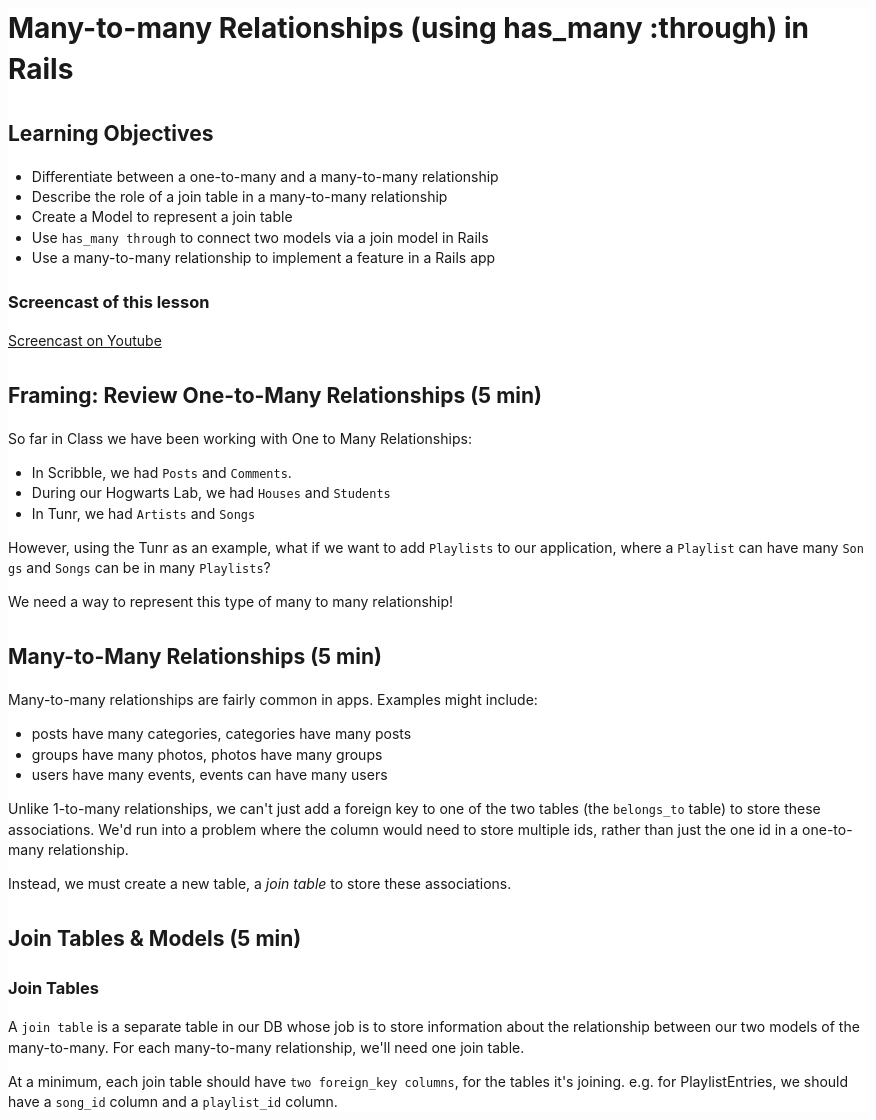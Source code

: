 # Many-to-many Relationships (using has_many :through) in Rails

## Learning Objectives

* Differentiate between a one-to-many and a many-to-many relationship
* Describe the role of a join table in a many-to-many relationship
* Create a Model to represent a join table
* Use `has_many through` to connect two models via a join model in Rails
* Use a many-to-many relationship to implement a feature in a Rails app

### Screencast of this lesson

[Screencast on Youtube](https://www.youtube.com/watch?v=JxW8lJzLhxI)

## Framing: Review One-to-Many Relationships (5 min)

So far in Class we have been working with One to Many Relationships:

* In Scribble, we had `Posts` and `Comments`.
* During our Hogwarts Lab, we had `Houses` and `Students`
* In Tunr, we had `Artists` and `Songs`

However, using the Tunr as an example, what if we want to add `Playlists` to our application, where a `Playlist` can have many `Songs` and `Songs` can be in many `Playlists`?

We need a way to represent this type of many to many relationship!

## Many-to-Many Relationships (5 min)

Many-to-many relationships are fairly common in apps. Examples might include:

* posts have many categories, categories have many posts
* groups have many photos, photos have many groups
* users have many events, events can have many users

Unlike 1-to-many relationships, we can't just add a foreign key to one of the
two tables (the `belongs_to` table) to store these associations. We'd run into a
problem where the column would need to store multiple ids, rather than just the
one id in a one-to-many relationship.

Instead, we must create a new table, a *join table* to store these associations.

## Join Tables & Models (5 min)

### Join Tables

A `join table` is a separate table in our DB whose job is to store information
about the relationship between our two models of the many-to-many. For each
many-to-many relationship, we'll need one join table.

At a minimum, each join table should have `two foreign_key columns`, for the tables
it's joining. e.g. for PlaylistEntries, we should have a `song_id` column and
a `playlist_id` column.
